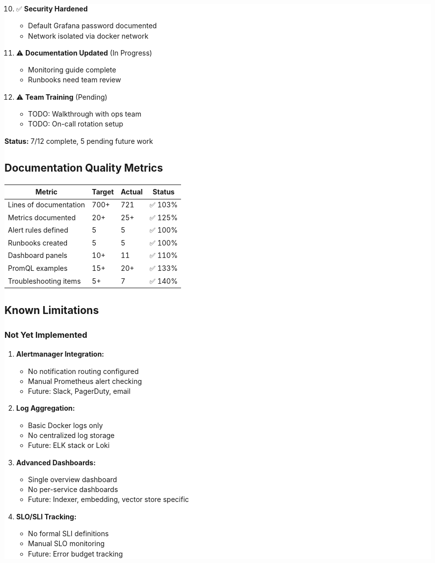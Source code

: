 10. ✅ **Security Hardened**
    - Default Grafana password documented
    - Network isolated via docker network

11. ⚠️ **Documentation Updated** (In Progress)
    - Monitoring guide complete
    - Runbooks need team review

12. ⚠️ **Team Training** (Pending)
    - TODO: Walkthrough with ops team
    - TODO: On-call rotation setup

**Status:** 7/12 complete, 5 pending future work

## Documentation Quality Metrics

| Metric | Target | Actual | Status |
|--------|--------|--------|--------|
| Lines of documentation | 700+ | 721 | ✅ 103% |
| Metrics documented | 20+ | 25+ | ✅ 125% |
| Alert rules defined | 5 | 5 | ✅ 100% |
| Runbooks created | 5 | 5 | ✅ 100% |
| Dashboard panels | 10+ | 11 | ✅ 110% |
| PromQL examples | 15+ | 20+ | ✅ 133% |
| Troubleshooting items | 5+ | 7 | ✅ 140% |

## Known Limitations

### Not Yet Implemented
1. **Alertmanager Integration:**
   - No notification routing configured
   - Manual Prometheus alert checking
   - Future: Slack, PagerDuty, email

2. **Log Aggregation:**
   - Basic Docker logs only
   - No centralized log storage
   - Future: ELK stack or Loki

3. **Advanced Dashboards:**
   - Single overview dashboard
   - No per-service dashboards
   - Future: Indexer, embedding, vector store specific

4. **SLO/SLI Tracking:**
   - No formal SLI definitions
   - Manual SLO monitoring
   - Future: Error budget tracking
